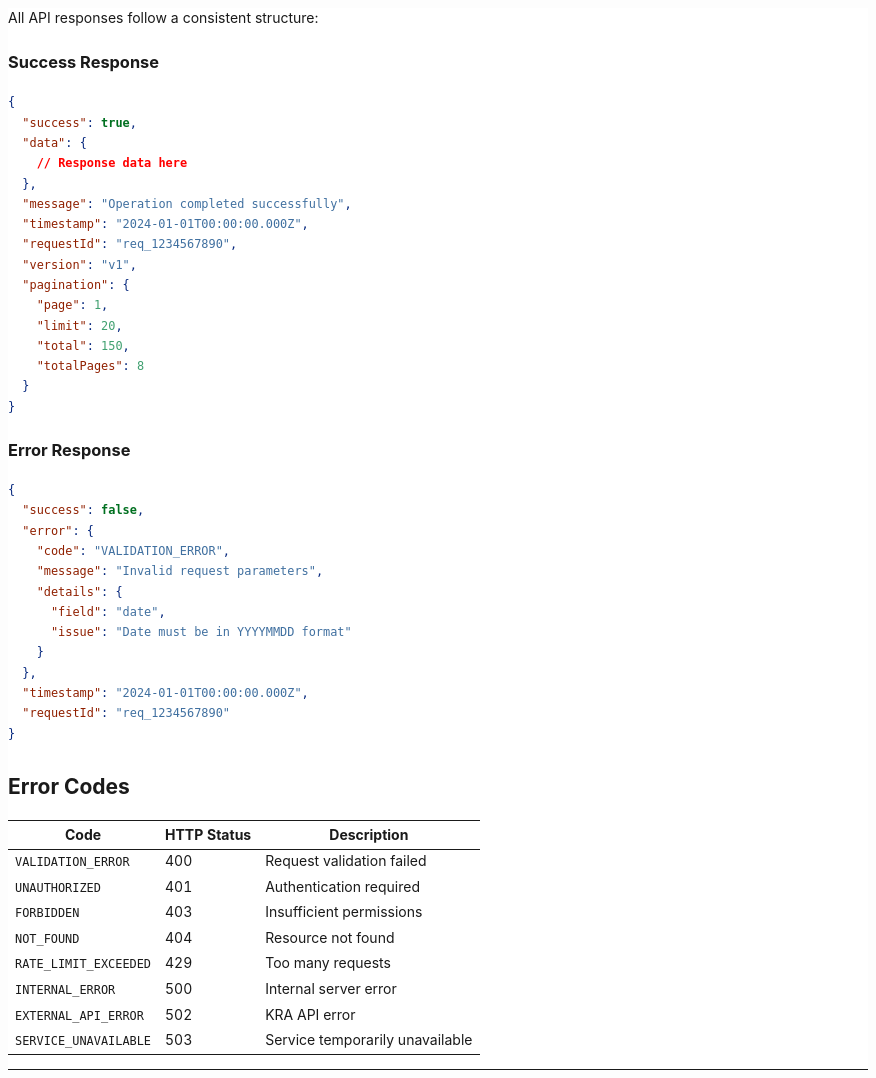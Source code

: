 All API responses follow a consistent structure:

### Success Response

```json
{
  "success": true,
  "data": {
    // Response data here
  },
  "message": "Operation completed successfully",
  "timestamp": "2024-01-01T00:00:00.000Z",
  "requestId": "req_1234567890",
  "version": "v1",
  "pagination": {
    "page": 1,
    "limit": 20,
    "total": 150,
    "totalPages": 8
  }
}
```

### Error Response

```json
{
  "success": false,
  "error": {
    "code": "VALIDATION_ERROR",
    "message": "Invalid request parameters",
    "details": {
      "field": "date",
      "issue": "Date must be in YYYYMMDD format"
    }
  },
  "timestamp": "2024-01-01T00:00:00.000Z",
  "requestId": "req_1234567890"
}
```

## Error Codes

| Code | HTTP Status | Description |
|------|-------------|-------------|
| `VALIDATION_ERROR` | 400 | Request validation failed |
| `UNAUTHORIZED` | 401 | Authentication required |
| `FORBIDDEN` | 403 | Insufficient permissions |
| `NOT_FOUND` | 404 | Resource not found |
| `RATE_LIMIT_EXCEEDED` | 429 | Too many requests |
| `INTERNAL_ERROR` | 500 | Internal server error |
| `EXTERNAL_API_ERROR` | 502 | KRA API error |
| `SERVICE_UNAVAILABLE` | 503 | Service temporarily unavailable |

---